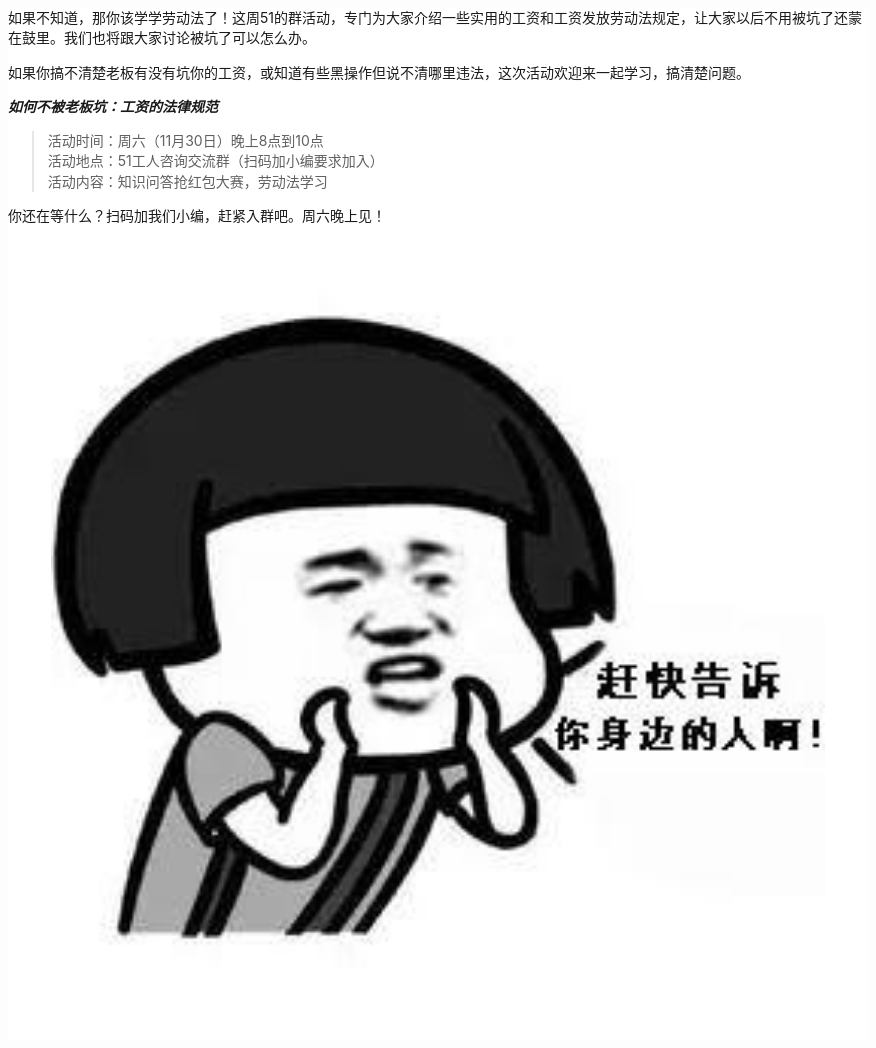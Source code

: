 如果不知道，那你该学学劳动法了！这周51的群活动，专门为大家介绍一些实用的工资和工资发放劳动法规定，让大家以后不用被坑了还蒙在鼓里。我们也将跟大家讨论被坑了可以怎么办。

如果你搞不清楚老板有没有坑你的工资，或知道有些黑操作但说不清哪里违法，这次活动欢迎来一起学习，搞清楚问题。

***如何不被老板坑：工资的法律规范***

>活动时间：周六（11月30日）晚上8点到10点  
>活动地点：51工人咨询交流群（扫码加小编要求加入）  
>活动内容：知识问答抢红包大赛，劳动法学习

你还在等什么？扫码加我们小编，赶紧入群吧。周六晚上见！

<div style="text-align:center"><img src="/images2/20191128.03.png" width="90%"><br></div><br>
